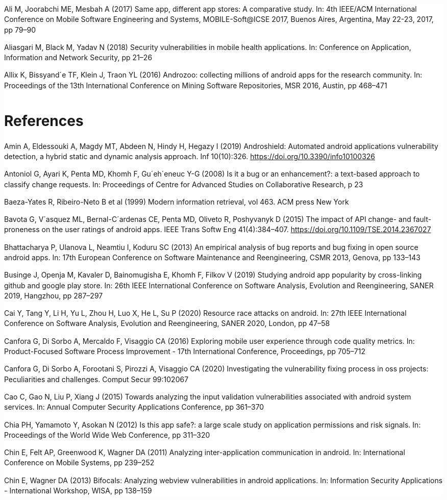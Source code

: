 Ali M, Joorabchi ME, Mesbah A (2017) Same app, different app stores: A comparative study. In: 4th IEEE/ACM International Conference on Mobile Software Engineering and Systems, MOBILE-Soft@ICSE 2017, Buenos Aires, Argentina, May 22-23, 2017, pp 79–90

Aliasgari M, Black M, Yadav N (2018) Security vulnerabilities in mobile health applications. In: Conference on Application, Information and Network Security, pp 21–26

Allix K, Bissyand´e TF, Klein J, Traon YL (2016) Androzoo: collecting millions of android apps for the research community. In: Proceedings of the 13th International Conference on Mining Software Repositories, MSR 2016, Austin, pp 468–471

# References

Amin A, Eldessouki A, Magdy MT, Abdeen N, Hindy H, Hegazy I (2019) Androshield: Automated android applications vulnerability detection, a hybrid static and dynamic analysis approach. Inf 10(10):326. https://doi.org/10.3390/info10100326

Antoniol G, Ayari K, Penta MD, Khomh F, Gu´eh´eneuc Y-G (2008) Is it a bug or an enhancement?: a text-based approach to classify change requests. In: Proceedings of Centre for Advanced Studies on Collaborative Research, p 23

Baeza-Yates R, Ribeiro-Neto B et al (1999) Modern information retrieval, vol 463. ACM press New York

Bavota G, V´asquez ML, Bernal-C´ardenas CE, Penta MD, Oliveto R, Poshyvanyk D (2015) The impact of API change- and fault-proneness on the user ratings of android apps. IEEE Trans Softw Eng 41(4):384–407. https://doi.org/10.1109/TSE.2014.2367027

Bhattacharya P, Ulanova L, Neamtiu I, Koduru SC (2013) An empirical analysis of bug reports and bug fixing in open source android apps. In: 17th European Conference on Software Maintenance and Reengineering, CSMR 2013, Genova, pp 133–143

Businge J, Openja M, Kavaler D, Bainomugisha E, Khomh F, Filkov V (2019) Studying android app popularity by cross-linking github and google play store. In: 26th IEEE International Conference on Software Analysis, Evolution and Reengineering, SANER 2019, Hangzhou, pp 287–297

Cai Y, Tang Y, Li H, Yu L, Zhou H, Luo X, He L, Su P (2020) Resource race attacks on android. In: 27th IEEE International Conference on Software Analysis, Evolution and Reengineering, SANER 2020, London, pp 47–58

Canfora G, Di Sorbo A, Mercaldo F, Visaggio CA (2016) Exploring mobile user experience through code quality metrics. In: Product-Focused Software Process Improvement - 17th International Conference, Proceedings, pp 705–712

Canfora G, Di Sorbo A, Forootani S, Pirozzi A, Visaggio CA (2020) Investigating the vulnerability fixing process in oss projects: Peculiarities and challenges. Comput Secur 99:102067

Cao C, Gao N, Liu P, Xiang J (2015) Towards analyzing the input validation vulnerabilities associated with android system services. In: Annual Computer Security Applications Conference, pp 361–370

Chia PH, Yamamoto Y, Asokan N (2012) Is this app safe?: a large scale study on application permissions and risk signals. In: Proceedings of the World Wide Web Conference, pp 311–320

Chin E, Felt AP, Greenwood K, Wagner DA (2011) Analyzing inter-application communication in android. In: International Conference on Mobile Systems, pp 239–252

Chin E, Wagner DA (2013) Bifocals: Analyzing webview vulnerabilities in android applications. In: Information Security Applications - International Workshop, WISA, pp 138–159
